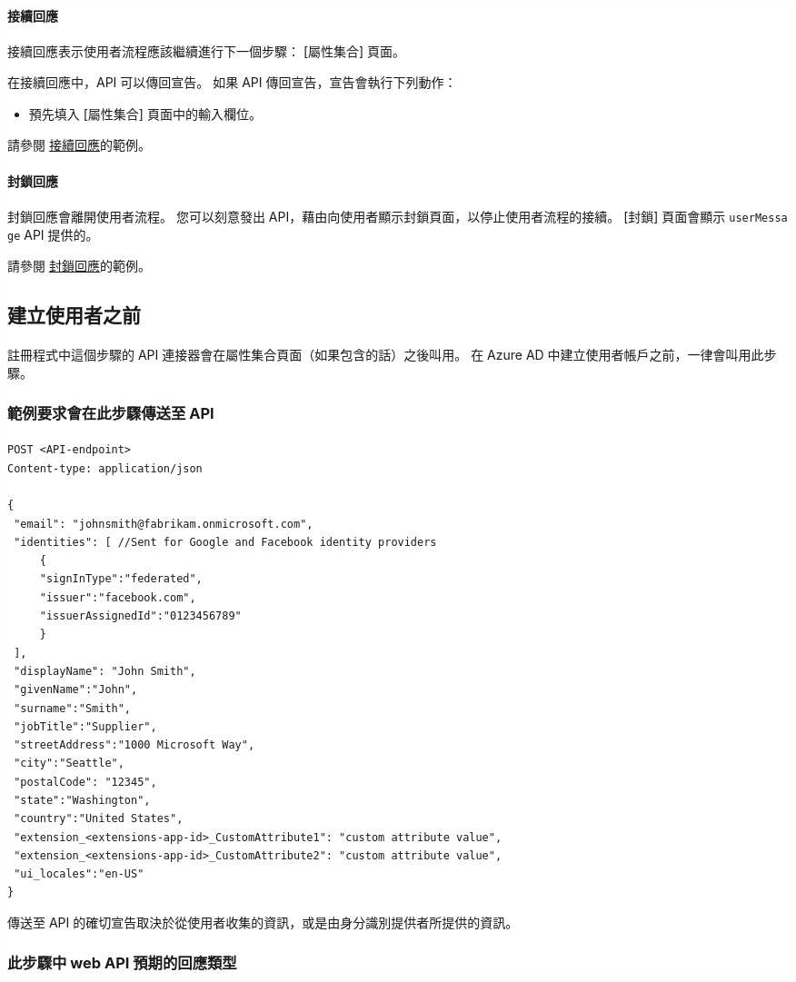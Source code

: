 #### <a name="continuation-response"></a>接續回應

接續回應表示使用者流程應該繼續進行下一個步驟： [屬性集合] 頁面。

在接續回應中，API 可以傳回宣告。 如果 API 傳回宣告，宣告會執行下列動作：

- 預先填入 [屬性集合] 頁面中的輸入欄位。

請參閱 [接續回應](#example-of-a-continuation-response)的範例。

#### <a name="blocking-response"></a>封鎖回應

封鎖回應會離開使用者流程。 您可以刻意發出 API，藉由向使用者顯示封鎖頁面，以停止使用者流程的接續。 [封鎖] 頁面會顯示 `userMessage` API 提供的。

請參閱 [封鎖回應](#example-of-a-blocking-response)的範例。

## <a name="before-creating-the-user"></a>建立使用者之前

註冊程式中這個步驟的 API 連接器會在屬性集合頁面（如果包含的話）之後叫用。 在 Azure AD 中建立使用者帳戶之前，一律會叫用此步驟。 




### <a name="example-request-sent-to-the-api-at-this-step"></a>範例要求會在此步驟傳送至 API

```http
POST <API-endpoint>
Content-type: application/json

{
 "email": "johnsmith@fabrikam.onmicrosoft.com",
 "identities": [ //Sent for Google and Facebook identity providers
     {
     "signInType":"federated",
     "issuer":"facebook.com",
     "issuerAssignedId":"0123456789"
     }
 ],
 "displayName": "John Smith",
 "givenName":"John",
 "surname":"Smith",
 "jobTitle":"Supplier",
 "streetAddress":"1000 Microsoft Way",
 "city":"Seattle",
 "postalCode": "12345",
 "state":"Washington",
 "country":"United States",
 "extension_<extensions-app-id>_CustomAttribute1": "custom attribute value",
 "extension_<extensions-app-id>_CustomAttribute2": "custom attribute value",
 "ui_locales":"en-US"
}
```
傳送至 API 的確切宣告取決於從使用者收集的資訊，或是由身分識別提供者所提供的資訊。

### <a name="expected-response-types-from-the-web-api-at-this-step"></a>此步驟中 web API 預期的回應類型
